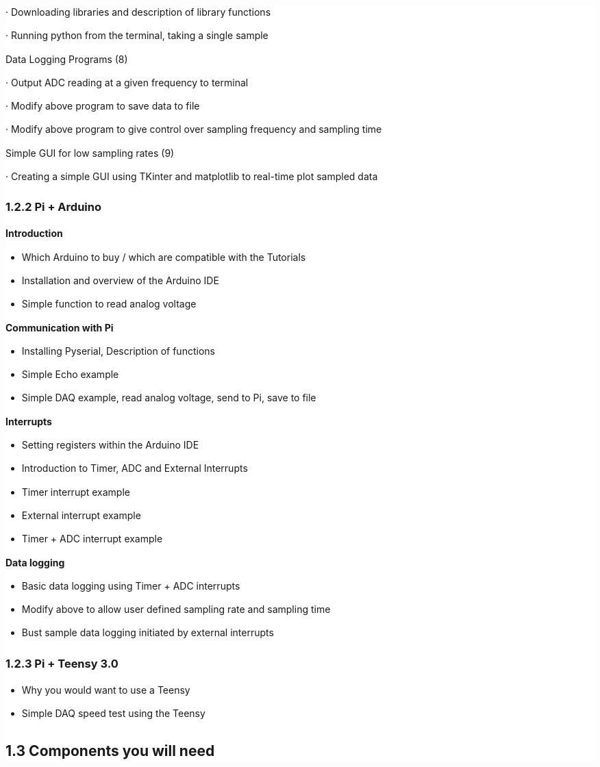 · Downloading libraries and description of library functions

· Running python from the terminal, taking a single sample

Data Logging Programs (8)

· Output ADC reading at a given frequency to terminal

· Modify above program to save data to file

· Modify above program to give control over sampling frequency and
sampling time

Simple GUI for low sampling rates (9)

· Creating a simple GUI using TKinter and matplotlib to real-time plot
sampled data

### **1.2.2** Pi + Arduino

**Introduction**

* Which Arduino to buy / which are compatible with the Tutorials

* Installation and overview of the Arduino IDE

* Simple function to read analog voltage

**Communication with Pi**

* Installing Pyserial, Description of functions

* Simple Echo example

* Simple DAQ example, read analog voltage, send to Pi, save to file

**Interrupts**

* Setting registers within the Arduino IDE

* Introduction to Timer, ADC and External Interrupts

* Timer interrupt example

* External interrupt example

* Timer + ADC interrupt example

**Data logging**

* Basic data logging using Timer + ADC interrupts

* Modify above to allow user defined sampling rate and sampling time

* Bust sample data logging initiated by external interrupts

### **1.2.3** Pi + Teensy 3.0

* Why you would want to use a Teensy

* Simple DAQ speed test using the Teensy

1.3 Components you will need
----------------------------

